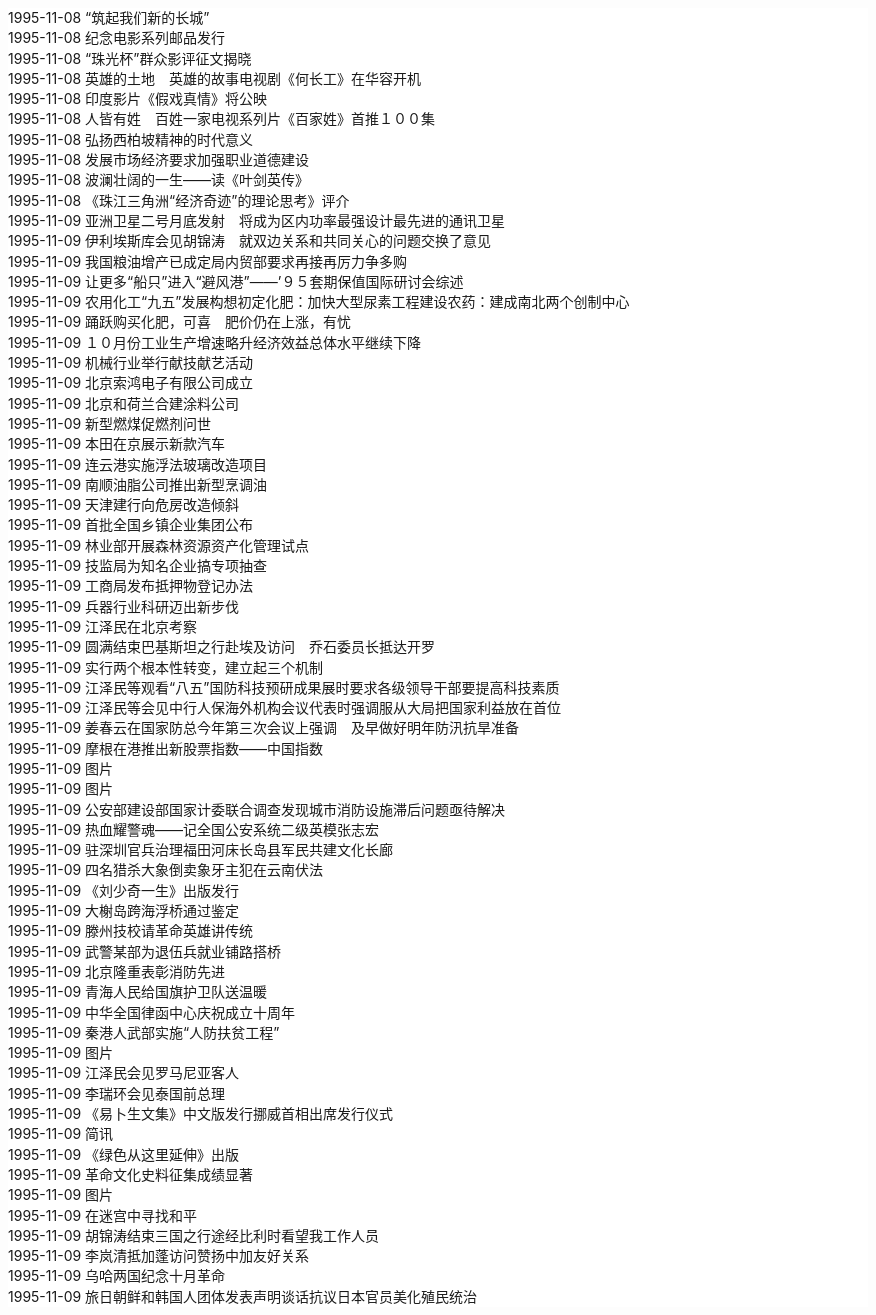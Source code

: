 1995-11-08 “筑起我们新的长城”  
1995-11-08 纪念电影系列邮品发行  
1995-11-08 “珠光杯”群众影评征文揭晓  
1995-11-08 英雄的土地　英雄的故事电视剧《何长工》在华容开机  
1995-11-08 印度影片《假戏真情》将公映  
1995-11-08 人皆有姓　百姓一家电视系列片《百家姓》首推１００集  
1995-11-08 弘扬西柏坡精神的时代意义  
1995-11-08 发展市场经济要求加强职业道德建设  
1995-11-08 波澜壮阔的一生——读《叶剑英传》  
1995-11-08 《珠江三角洲“经济奇迹”的理论思考》评介  
1995-11-09 亚洲卫星二号月底发射　将成为区内功率最强设计最先进的通讯卫星  
1995-11-09 伊利埃斯库会见胡锦涛　就双边关系和共同关心的问题交换了意见  
1995-11-09 我国粮油增产已成定局内贸部要求再接再厉力争多购  
1995-11-09 让更多“船只”进入“避风港”——’９５套期保值国际研讨会综述  
1995-11-09 农用化工“九五”发展构想初定化肥：加快大型尿素工程建设农药：建成南北两个创制中心  
1995-11-09 踊跃购买化肥，可喜　肥价仍在上涨，有忧  
1995-11-09 １０月份工业生产增速略升经济效益总体水平继续下降  
1995-11-09 机械行业举行献技献艺活动  
1995-11-09 北京索鸿电子有限公司成立  
1995-11-09 北京和荷兰合建涂料公司  
1995-11-09 新型燃煤促燃剂问世  
1995-11-09 本田在京展示新款汽车  
1995-11-09 连云港实施浮法玻璃改造项目  
1995-11-09 南顺油脂公司推出新型烹调油  
1995-11-09 天津建行向危房改造倾斜  
1995-11-09 首批全国乡镇企业集团公布  
1995-11-09 林业部开展森林资源资产化管理试点  
1995-11-09 技监局为知名企业搞专项抽查  
1995-11-09 工商局发布抵押物登记办法  
1995-11-09 兵器行业科研迈出新步伐  
1995-11-09 江泽民在北京考察  
1995-11-09 圆满结束巴基斯坦之行赴埃及访问　乔石委员长抵达开罗  
1995-11-09 实行两个根本性转变，建立起三个机制  
1995-11-09 江泽民等观看“八五”国防科技预研成果展时要求各级领导干部要提高科技素质  
1995-11-09 江泽民等会见中行人保海外机构会议代表时强调服从大局把国家利益放在首位  
1995-11-09 姜春云在国家防总今年第三次会议上强调　及早做好明年防汛抗旱准备  
1995-11-09 摩根在港推出新股票指数——中国指数  
1995-11-09 图片  
1995-11-09 图片  
1995-11-09 公安部建设部国家计委联合调查发现城市消防设施滞后问题亟待解决  
1995-11-09 热血耀警魂——记全国公安系统二级英模张志宏  
1995-11-09 驻深圳官兵治理福田河床长岛县军民共建文化长廊  
1995-11-09 四名猎杀大象倒卖象牙主犯在云南伏法  
1995-11-09 《刘少奇一生》出版发行  
1995-11-09 大榭岛跨海浮桥通过鉴定  
1995-11-09 滕州技校请革命英雄讲传统  
1995-11-09 武警某部为退伍兵就业铺路搭桥  
1995-11-09 北京隆重表彰消防先进  
1995-11-09 青海人民给国旗护卫队送温暖  
1995-11-09 中华全国律函中心庆祝成立十周年  
1995-11-09 秦港人武部实施“人防扶贫工程”  
1995-11-09 图片  
1995-11-09 江泽民会见罗马尼亚客人  
1995-11-09 李瑞环会见泰国前总理  
1995-11-09 《易卜生文集》中文版发行挪威首相出席发行仪式  
1995-11-09 简讯  
1995-11-09 《绿色从这里延伸》出版  
1995-11-09 革命文化史料征集成绩显著  
1995-11-09 图片  
1995-11-09 在迷宫中寻找和平  
1995-11-09 胡锦涛结束三国之行途经比利时看望我工作人员  
1995-11-09 李岚清抵加蓬访问赞扬中加友好关系  
1995-11-09 乌哈两国纪念十月革命  
1995-11-09 旅日朝鲜和韩国人团体发表声明谈话抗议日本官员美化殖民统治  